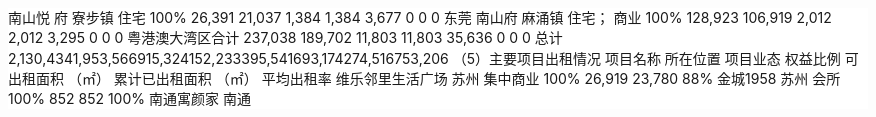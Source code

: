 南山悦
府
寮步镇
住宅
100%
26,391
21,037
1,384
1,384
3,677
0
0
0
东莞
南山府
麻涌镇
住宅；
商业
100%
128,923
106,919
2,012
2,012
3,295
0
0
0
粤港澳大湾区合计
237,038
189,702
11,803
11,803
35,636
0
0
0
总计
2,130,4341,953,566915,324152,233395,541693,174274,516753,206
（5）主要项目出租情况
项目名称
所在位置
项目业态
权益比例
可出租面积
（㎡）
累计已出租面积
（㎡）
平均出租率
维乐邻里生活广场
苏州
集中商业
100%
26,919
23,780
88%
金城1958
苏州
会所
100%
852
852
100%
南通寓颜家
南通